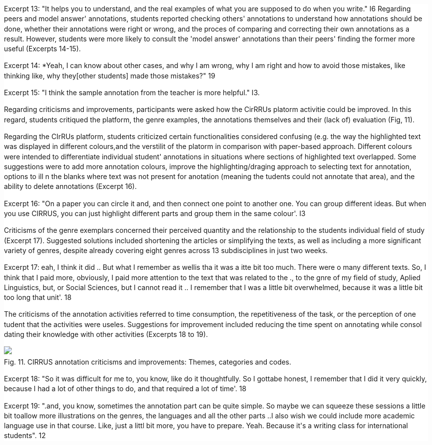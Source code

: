 Excerpt 13: "It helps you to understand, and the real examples of what you are supposed to do when you write." I6 Regarding peers and model answer' annotations, students reported checking others' annotations to understand how annotations should be done, whether their annotations were right or wrong, and the proces of comparing and correcting their own annotations as a result. However, students were more likely to consult the 'model answer' annotations than their peers' finding the former more useful (Excerpts 14-15).

Excerpt 14: \*Yeah, I can know about other cases, and why I am wrong, why I am right and how to avoid those mistakes, like thinking like, why they[other students] made those mistakes?" 19

Excerpt 15: "I think the sample annotation from the teacher is more helpful." I3.

Regarding criticisms and improvements, participants were asked how the CirRRUs platorm activitie could be improved. In this regard, students critiqued the platform, the genre examples, the annotations themselves and their (lack of) evaluation (Fig, 11).

Regarding the CIrRUs platform, students criticized certain functionalities considered confusing (e.g. the way the highlighted text was displayed in different colours,and the verstilit of the platorm in comparison with paper-based approach. Different colours were intended to differentiate individual student' annotations in situations where sections of highlighted text overlapped. Some suggestions were to add more annotation colours, improve the highlighting/draging approach to selecting text for annotation, options to ill n the blanks where text was not present for anotation (meaning the tudents could not annotate that area), and the ability to delete annotations (Excerpt 16).

Excerpt 16: "On a paper you can circle it and, and then connect one point to another one. You can group different ideas. But when you use CIRRUS, you can just highlight different parts and group them in the same colour'. I3

Criticisms of the genre exemplars concerned their perceived quantity and the relationship to the students individual field of study (Excerpt 17). Suggested solutions included shortening the articles or simplifying the texts, as well as including a more significant variety of genres, despite already covering eight genres across 13 subdisciplines in just two weeks.

Excerpt 17: eah, I think it did .. But what I remember as wellis tha it was a itte bit too much. There were o many different texts. So, I think that I paid more, obviously, I paid more attention to the text that was related to the ., to the gnre of my field of study, Aplied Linguistics, but, or Social Sciences, but I cannot read it .. I remember that I was a little bit overwhelmed, because it was a little bit too long that unit'. 18

The criticisms of the annotation activities referred to time consumption, the repetitiveness of the task, or the perception of one tudent that the activities were useles. Suggestions for improvement included reducing the time spent on annotating while consol dating their knowledge with other activities (Excerpts 18 to 19).

![](img/afd4386f63c1ff3493318308e138972b662d5087a3d30d7be3b6e2ebcc3ab0a6.jpg)  
Fig. 11. CIRRUS annotation criticisms and improvements: Themes, categories and codes.

Excerpt 18: "So it was difficult for me to, you know, like do it thoughtfully. So I gottabe honest, I remember that I did it very quickly, because I had a lot of other things to do, and that required a lot of time'. 18

Excerpt 19: ".and, you know, sometimes the annotation part can be quite simple. So maybe we can squeeze these sessions a little bit toallow more illustrations on the genres, the languages and all the other parts ..I also wish we could include more academic language use in that course. Like, just a littl bit more, you have to prepare. Yeah. Because it's a writing class for international students". 12
